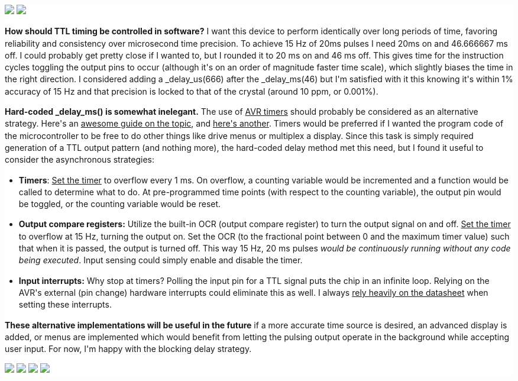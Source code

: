 <div class="text-center img-border img-medium">

[![](https://swharden.com/static/2016/07/28/IMG_7284_thumb.jpg)](https://swharden.com/static/2016/07/28/IMG_7284.jpg)
[![](https://swharden.com/static/2016/07/28/scope_thumb.jpg)](https://swharden.com/static/2016/07/28/scope.jpg)

</div>

**How should TTL timing be controlled in software?** I want this device to perform identically over long periods of time, favoring reliability and consistency over microsecond time precision. To achieve 15 Hz of 20ms pulses I need 20ms on and 46.666667 ms off. I could probably get pretty close if I wanted to, but I rounded it to 20 ms on and 46 ms off. This gives time for the instruction cycles toggling the output pins to occur (although it's on an order of magnitude faster time scale), which slightly biases the time in the right direction. I considered adding a _delay_us(666) after the _delay_ms(46) but I'm satisfied with it this knowing it's within 1% accuracy of 15 Hz and that precision is locked to that of the crystal (around 10 ppm, or 0.001%).

**Hard-coded \_delay\_ms() is somewhat inelegant.** The use of [AVR timers](http://www.atmel.com/Images/Atmel-2505-Setup-and-Use-of-AVR-Timers_ApplicationNote_AVR130.pdf) should probably be considered as an alternative strategy. Here's an [awesome guide on the topic](http://maxembedded.com/2011/06/introduction-to-avr-timers/), and [here's another](http://www.avrfreaks.net/forum/tut-c-newbies-guide-avr-timers?page=all). Timers would be preferred if I wanted the program code of the microcontroller to be free to do other things like drive menus or multiplex a display. Since this task is simply required generation of a TTL output pattern (and nothing more), the hard-coded delay method met this need, but I found it useful to consider the asynchronous strategies:

*   **Timers**: [Set the timer](http://eleccelerator.com/avr-timer-calculator/) to overflow every 1 ms. On overflow, a counting variable would be incremented and a function would be called to determine what to do. At pre-programmed time points (with respect to the counting variable), the output pin would be toggled, or the counting variable would be reset.

*   **Output compare registers:** Utilize the built-in OCR (output compare register) to turn the output signal on and off. [Set the timer](http://eleccelerator.com/avr-timer-calculator/) to overflow at 15 Hz, turning the output on. Set the OCR (to the fractional point between 0 and the maximum timer value) such that when it is passed, the output is turned off. This way 15 Hz, 20 ms pulses _would be continuously running without any code being executed_. Input sensing could simply enable and disable the timer.

*   **Input interrupts:** Why stop at timers? Polling the input pin for a TTL signal puts the chip in an infinite loop. Relying on the AVR's external (pin change) hardware interrupts could eliminate this as well. I always [rely heavily on the datasheet](http://www.atmel.com/images/atmel-2586-avr-8-bit-microcontroller-attiny25-attiny45-attiny85_datasheet.pdf) when setting these interrupts.

**These alternative implementations will be useful in the future** if a more accurate time source is desired, an advanced display is added, or menus are implemented which would benefit from letting the pulsing output operate in the background while accepting user input. For now, I'm happy with the blocking delay strategy.

<div class="text-center img-border img-small">

[![](https://swharden.com/static/2016/07/28/IMG_7265_thumb.jpg)](https://swharden.com/static/2016/07/28/IMG_7265.jpg)
[![](https://swharden.com/static/2016/07/28/IMG_7262_thumb.jpg)](https://swharden.com/static/2016/07/28/IMG_7262.jpg)
[![](https://swharden.com/static/2016/07/28/IMG_7301_thumb.jpg)](https://swharden.com/static/2016/07/28/IMG_7301.jpg)
[![](https://swharden.com/static/2016/07/28/IMG_7300_thumb.jpg)](https://swharden.com/static/2016/07/28/IMG_7300.jpg)

